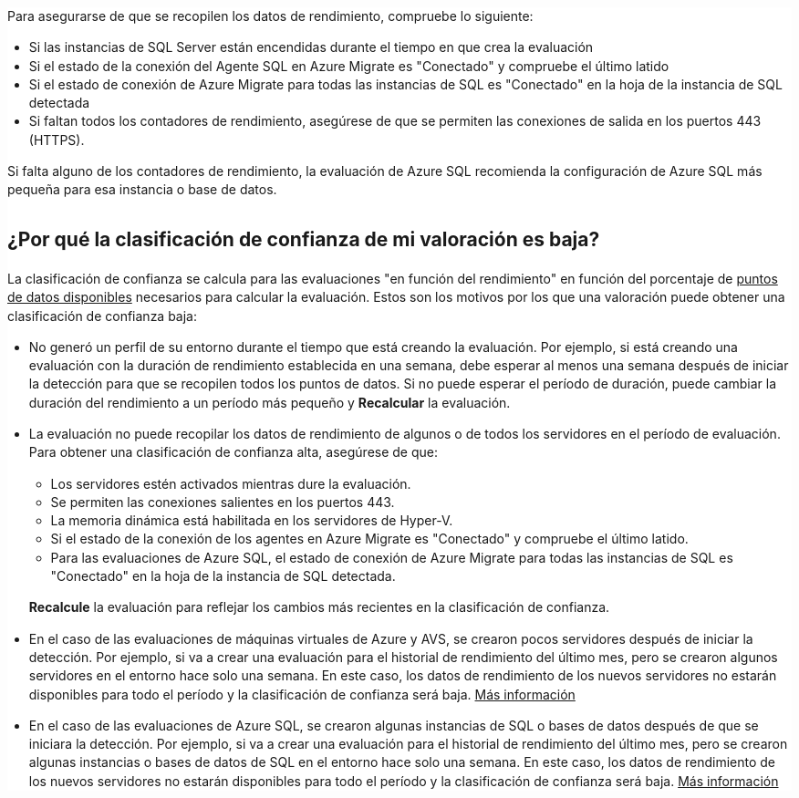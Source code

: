 Para asegurarse de que se recopilen los datos de rendimiento, compruebe lo siguiente:

- Si las instancias de SQL Server están encendidas durante el tiempo en que crea la evaluación
- Si el estado de la conexión del Agente SQL en Azure Migrate es "Conectado" y compruebe el último latido 
- Si el estado de conexión de Azure Migrate para todas las instancias de SQL es "Conectado" en la hoja de la instancia de SQL detectada
- Si faltan todos los contadores de rendimiento, asegúrese de que se permiten las conexiones de salida en los puertos 443 (HTTPS).

Si falta alguno de los contadores de rendimiento, la evaluación de Azure SQL recomienda la configuración de Azure SQL más pequeña para esa instancia o base de datos.

## <a name="why-is-the-confidence-rating-of-my-assessment-low"></a>¿Por qué la clasificación de confianza de mi valoración es baja?

La clasificación de confianza se calcula para las evaluaciones "en función del rendimiento" en función del porcentaje de [puntos de datos disponibles](./concepts-assessment-calculation.md#ratings) necesarios para calcular la evaluación. Estos son los motivos por los que una valoración puede obtener una clasificación de confianza baja:

- No generó un perfil de su entorno durante el tiempo que está creando la evaluación. Por ejemplo, si está creando una evaluación con la duración de rendimiento establecida en una semana, debe esperar al menos una semana después de iniciar la detección para que se recopilen todos los puntos de datos. Si no puede esperar el período de duración, puede cambiar la duración del rendimiento a un período más pequeño y **Recalcular** la evaluación.
 
- La evaluación no puede recopilar los datos de rendimiento de algunos o de todos los servidores en el período de evaluación. Para obtener una clasificación de confianza alta, asegúrese de que: 
    - Los servidores estén activados mientras dure la evaluación.
    - Se permiten las conexiones salientes en los puertos 443.
    - La memoria dinámica está habilitada en los servidores de Hyper-V. 
    - Si el estado de la conexión de los agentes en Azure Migrate es "Conectado" y compruebe el último latido.
    - Para las evaluaciones de Azure SQL, el estado de conexión de Azure Migrate para todas las instancias de SQL es "Conectado" en la hoja de la instancia de SQL detectada.

    **Recalcule** la evaluación para reflejar los cambios más recientes en la clasificación de confianza.

- En el caso de las evaluaciones de máquinas virtuales de Azure y AVS, se crearon pocos servidores después de iniciar la detección. Por ejemplo, si va a crear una evaluación para el historial de rendimiento del último mes, pero se crearon algunos servidores en el entorno hace solo una semana. En este caso, los datos de rendimiento de los nuevos servidores no estarán disponibles para todo el período y la clasificación de confianza será baja. [Más información](./concepts-assessment-calculation.md#confidence-ratings-performance-based)

- En el caso de las evaluaciones de Azure SQL, se crearon algunas instancias de SQL o bases de datos después de que se iniciara la detección. Por ejemplo, si va a crear una evaluación para el historial de rendimiento del último mes, pero se crearon algunas instancias o bases de datos de SQL en el entorno hace solo una semana. En este caso, los datos de rendimiento de los nuevos servidores no estarán disponibles para todo el período y la clasificación de confianza será baja. [Más información](./concepts-azure-sql-assessment-calculation.md#confidence-ratings)
